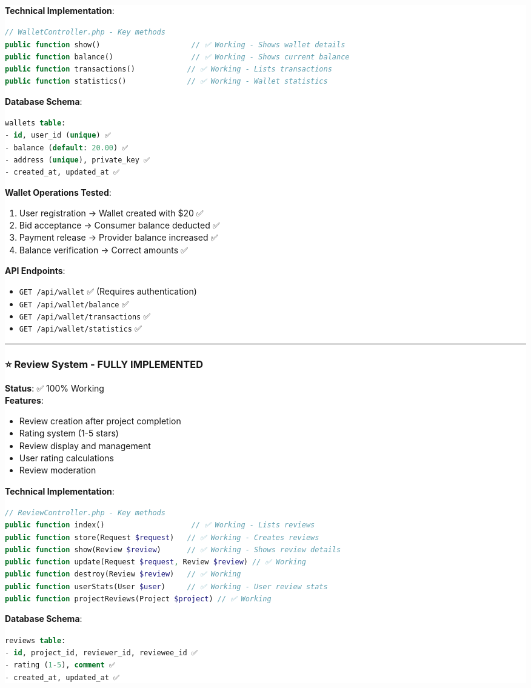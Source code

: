 **Technical Implementation**:
```php
// WalletController.php - Key methods
public function show()                     // ✅ Working - Shows wallet details
public function balance()                  // ✅ Working - Shows current balance
public function transactions()            // ✅ Working - Lists transactions
public function statistics()              // ✅ Working - Wallet statistics
```

**Database Schema**:
```sql
wallets table:
- id, user_id (unique) ✅
- balance (default: 20.00) ✅
- address (unique), private_key ✅
- created_at, updated_at ✅
```

**Wallet Operations Tested**:
1. User registration → Wallet created with $20 ✅
2. Bid acceptance → Consumer balance deducted ✅
3. Payment release → Provider balance increased ✅
4. Balance verification → Correct amounts ✅

**API Endpoints**:
- `GET /api/wallet` ✅ (Requires authentication)
- `GET /api/wallet/balance` ✅
- `GET /api/wallet/transactions` ✅
- `GET /api/wallet/statistics` ✅

---

### ⭐ **Review System** - FULLY IMPLEMENTED
**Status**: ✅ 100% Working  
**Features**:
- Review creation after project completion
- Rating system (1-5 stars)
- Review display and management
- User rating calculations
- Review moderation

**Technical Implementation**:
```php
// ReviewController.php - Key methods
public function index()                    // ✅ Working - Lists reviews
public function store(Request $request)   // ✅ Working - Creates reviews
public function show(Review $review)      // ✅ Working - Shows review details
public function update(Request $request, Review $review) // ✅ Working
public function destroy(Review $review)   // ✅ Working
public function userStats(User $user)     // ✅ Working - User review stats
public function projectReviews(Project $project) // ✅ Working
```

**Database Schema**:
```sql
reviews table:
- id, project_id, reviewer_id, reviewee_id ✅
- rating (1-5), comment ✅
- created_at, updated_at ✅
```
